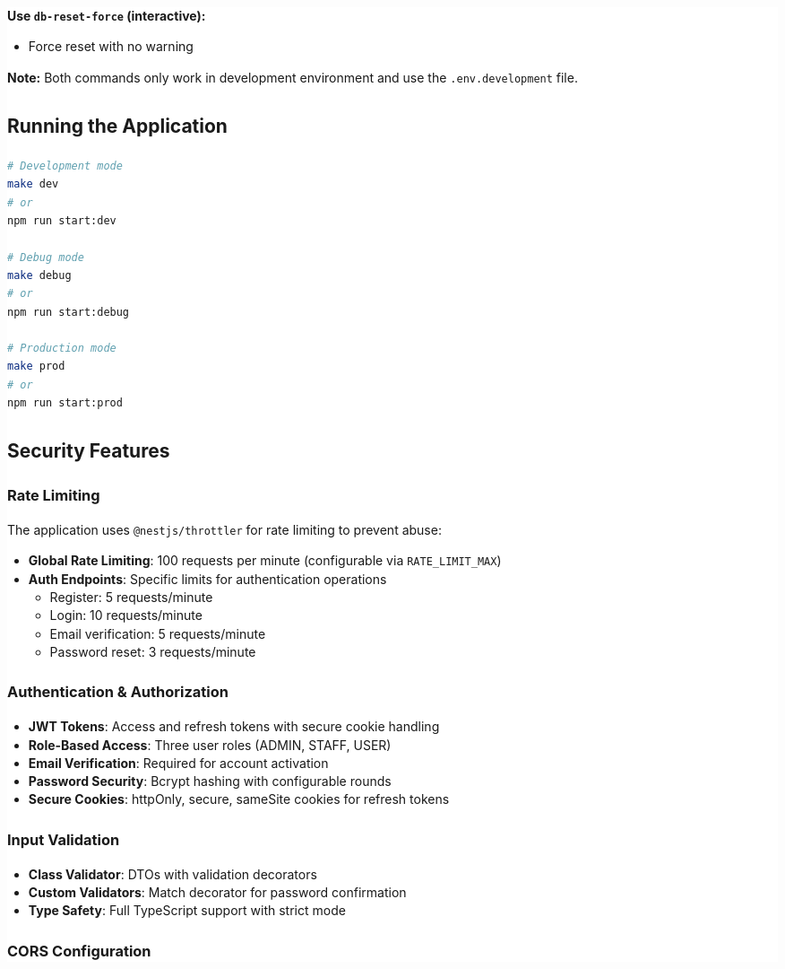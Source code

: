 **Use `db-reset-force` (interactive):**
- Force reset with no warning

**Note:** Both commands only work in development environment and use the `.env.development` file.

## Running the Application

```bash
# Development mode
make dev
# or
npm run start:dev

# Debug mode
make debug
# or
npm run start:debug

# Production mode
make prod
# or
npm run start:prod
```

## Security Features

### Rate Limiting

The application uses `@nestjs/throttler` for rate limiting to prevent abuse:

- **Global Rate Limiting**: 100 requests per minute (configurable via `RATE_LIMIT_MAX`)
- **Auth Endpoints**: Specific limits for authentication operations
  - Register: 5 requests/minute
  - Login: 10 requests/minute
  - Email verification: 5 requests/minute
  - Password reset: 3 requests/minute

### Authentication & Authorization

- **JWT Tokens**: Access and refresh tokens with secure cookie handling
- **Role-Based Access**: Three user roles (ADMIN, STAFF, USER)
- **Email Verification**: Required for account activation
- **Password Security**: Bcrypt hashing with configurable rounds
- **Secure Cookies**: httpOnly, secure, sameSite cookies for refresh tokens

### Input Validation

- **Class Validator**: DTOs with validation decorators
- **Custom Validators**: Match decorator for password confirmation
- **Type Safety**: Full TypeScript support with strict mode

### CORS Configuration
